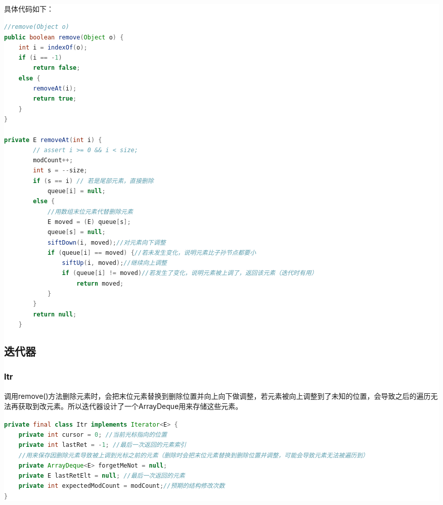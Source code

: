 具体代码如下：
```Java
//remove(Object o)
public boolean remove(Object o) {
    int i = indexOf(o);
    if (i == -1)
        return false;
    else {
        removeAt(i);
        return true;
    }
}

private E removeAt(int i) {
        // assert i >= 0 && i < size;
        modCount++;
        int s = --size;
        if (s == i) // 若是尾部元素，直接删除
            queue[i] = null;
        else {
            //用数组末位元素代替删除元素
            E moved = (E) queue[s];
            queue[s] = null;
            siftDown(i, moved);//对元素向下调整
            if (queue[i] == moved) {//若未发生变化，说明元素比子孙节点都要小
                siftUp(i, moved);//继续向上调整
                if (queue[i] != moved)//若发生了变化，说明元素被上调了，返回该元素（迭代时有用）
                    return moved;
            }
        }
        return null;
    }
```

## 迭代器
### Itr
调用remove()方法删除元素时，会把末位元素替换到删除位置并向上向下做调整，若元素被向上调整到了未知的位置，会导致之后的遍历无法再获取到改元素。所以迭代器设计了一个ArrayDeque用来存储这些元素。
```java
private final class Itr implements Iterator<E> {
    private int cursor = 0; //当前光标指向的位置
    private int lastRet = -1; //最后一次返回的元素索引
    //用来保存因删除元素导致被上调到光标之前的元素（删除时会把末位元素替换到删除位置并调整，可能会导致元素无法被遍历到）
    private ArrayDeque<E> forgetMeNot = null; 
    private E lastRetElt = null; //最后一次返回的元素
    private int expectedModCount = modCount;//预期的结构修改次数
}
```
